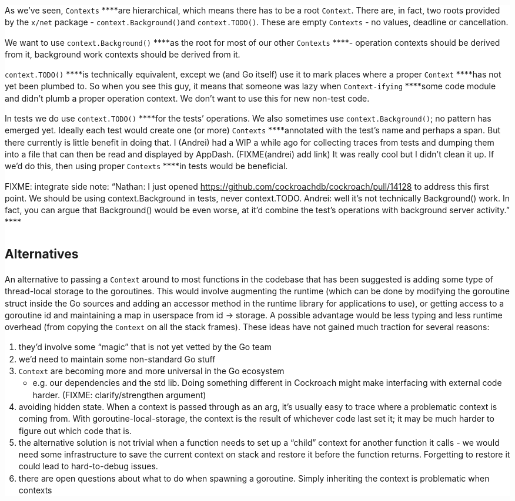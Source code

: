 As we’ve seen, `Contexts` ****are hierarchical, which means there has
to be a root `Context`. There are, in fact, two roots provided by the
`x/net` package - `context.Background()`and
`context.TODO()`. These are empty `Contexts` - no values, deadline
or cancellation.

We want to use `context.Background()` ****as the root for most of our
other `Contexts` ****- operation contexts should be derived from it,
background work contexts should be derived from it.

`context.TODO()` ****is technically equivalent, except we (and Go
itself) use it to mark places where a proper `Context` ****has not yet
been plumbed to. So when you see this guy, it means that someone was
lazy when `Context-ifying` ****some code module and didn’t plumb a
proper operation context. We don’t want to use this for new non-test
code.

In tests we do use `context.TODO()` ****for the tests’ operations. We
also sometimes use `context.Background()`; no pattern has emerged
yet. Ideally each test would create one (or more) `Contexts`
****annotated with the test’s name and perhaps a span. But there
currently is little benefit in doing that. I (Andrei) had a WIP a
while ago for collecting traces from tests and dumping them into a
file that can then be read and displayed by AppDash. (FIXME(andrei)
add link) It was really cool but I didn’t clean it up. If we’d do
this, then using proper `Contexts` ****in tests would be beneficial.

FIXME: integrate side note: “Nathan: I just opened
https://github.com/cockroachdb/cockroach/pull/14128 to address this
first point. We should be using context.Background in tests, never
context.TODO. Andrei: well it’s not technically Background() work. In
fact, you can argue that Background() would be even worse, at it’d
combine the test’s operations with background server activity.”  ****

## Alternatives

An alternative to passing a `Context` around to most functions in the
codebase that has been suggested is adding some type of thread-local
storage to the goroutines. This would involve augmenting the runtime
(which can be done by modifying the goroutine struct inside the Go
sources and adding an accessor method in the runtime library for
applications to use), or getting access to a goroutine id and
maintaining a map in userspace from id → storage. A possible advantage
would be less typing and less runtime overhead (from copying the
`Context` on all the stack frames). These ideas have not gained much
traction for several reasons:


1. they’d involve some “magic” that is not yet vetted by the Go team
2. we’d need to maintain some non-standard Go stuff
3. `Context` are becoming more and more universal in the Go ecosystem
   - e.g. our dependencies and the std lib. Doing something different in
   Cockroach might make interfacing with external code harder. (FIXME:
   clarify/strengthen argument)
4. avoiding hidden state. When a context is passed through as an arg,
   it’s usually easy to trace where a problematic context is coming
   from. With goroutine-local-storage, the context is the result of
   whichever code last set it; it may be much harder to figure out
   which code that is.
5. the alternative solution is not trivial when a function needs to
   set up a “child” context for another function it calls - we would need
   some infrastructure to save the current context on stack and restore
   it before the function returns. Forgetting to restore it could lead to
   hard-to-debug issues.
6. there are open questions about what to do when spawning a
   goroutine. Simply inheriting the context is problematic when contexts
